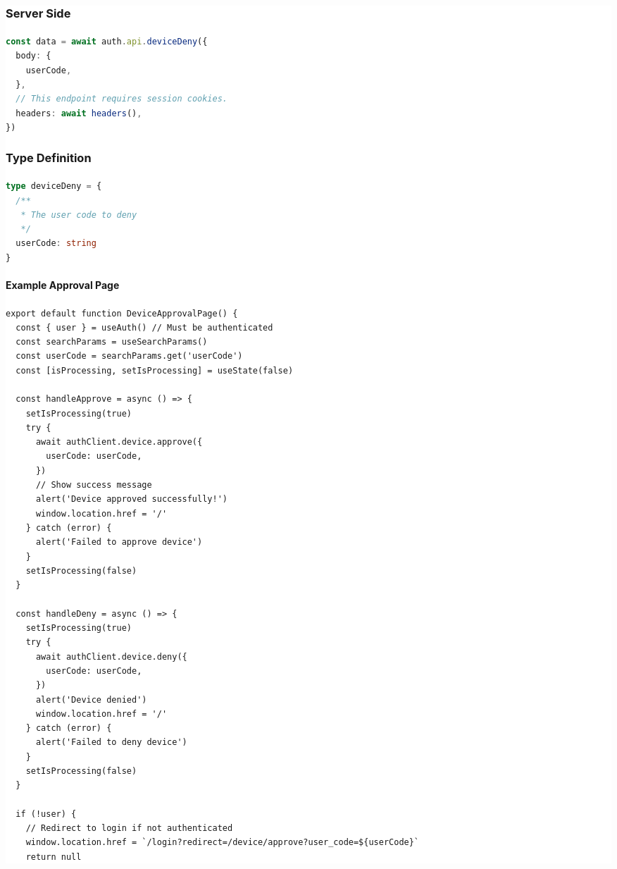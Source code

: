 ### Server Side

```ts
const data = await auth.api.deviceDeny({
  body: {
    userCode,
  },
  // This endpoint requires session cookies.
  headers: await headers(),
})
```

### Type Definition

```ts
type deviceDeny = {
  /**
   * The user code to deny
   */
  userCode: string
}
```

#### Example Approval Page

```tsx title="app/device/approve/page.tsx"
export default function DeviceApprovalPage() {
  const { user } = useAuth() // Must be authenticated
  const searchParams = useSearchParams()
  const userCode = searchParams.get('userCode')
  const [isProcessing, setIsProcessing] = useState(false)

  const handleApprove = async () => {
    setIsProcessing(true)
    try {
      await authClient.device.approve({
        userCode: userCode,
      })
      // Show success message
      alert('Device approved successfully!')
      window.location.href = '/'
    } catch (error) {
      alert('Failed to approve device')
    }
    setIsProcessing(false)
  }

  const handleDeny = async () => {
    setIsProcessing(true)
    try {
      await authClient.device.deny({
        userCode: userCode,
      })
      alert('Device denied')
      window.location.href = '/'
    } catch (error) {
      alert('Failed to deny device')
    }
    setIsProcessing(false)
  }

  if (!user) {
    // Redirect to login if not authenticated
    window.location.href = `/login?redirect=/device/approve?user_code=${userCode}`
    return null
```